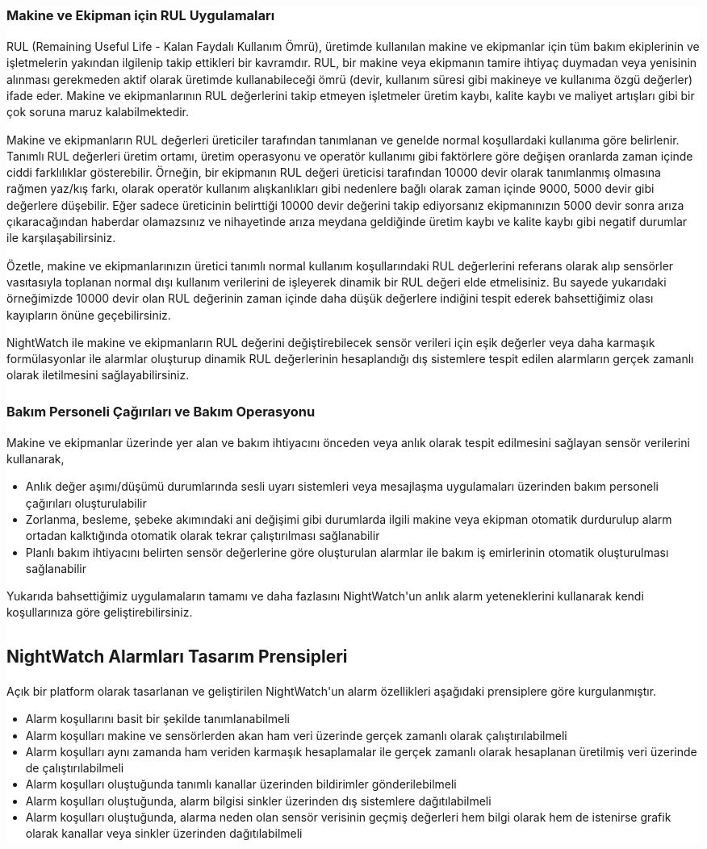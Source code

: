 ### Makine ve Ekipman için RUL Uygulamaları

RUL (Remaining Useful Life - Kalan Faydalı Kullanım Ömrü), üretimde kullanılan makine ve ekipmanlar için tüm bakım ekiplerinin ve işletmelerin yakından ilgilenip takip ettikleri bir kavramdır. RUL, bir makine veya ekipmanın tamire ihtiyaç duymadan veya yenisinin alınması gerekmeden aktif olarak üretimde kullanabileceği ömrü (devir, kullanım süresi gibi makineye ve kullanıma özgü değerler) ifade eder. Makine ve ekipmanlarının RUL değerlerini takip etmeyen işletmeler üretim kaybı, kalite kaybı ve maliyet artışları gibi bir çok soruna maruz kalabilmektedir. 


Makine ve ekipmanların RUL değerleri üreticiler tarafından tanımlanan ve genelde normal koşullardaki kullanıma göre belirlenir. Tanımlı RUL değerleri üretim ortamı, üretim operasyonu ve operatör kullanımı gibi faktörlere göre değişen oranlarda zaman içinde ciddi farklılıklar gösterebilir. Örneğin, bir ekipmanın RUL değeri üreticisi tarafından 10000 devir olarak tanımlanmış olmasına rağmen yaz/kış farkı, olarak operatör kullanım alışkanlıkları gibi nedenlere bağlı olarak zaman içinde 9000, 5000 devir gibi değerlere düşebilir. Eğer sadece üreticinin belirttiği 10000 devir değerini takip ediyorsanız ekipmanınızın 5000 devir sonra arıza çıkaracağından haberdar olamazsınız ve nihayetinde arıza meydana geldiğinde üretim kaybı ve kalite kaybı gibi negatif durumlar ile karşılaşabilirsiniz. 


Özetle, makine ve ekipmanlarınızın üretici tanımlı normal kullanım koşullarındaki RUL değerlerini referans olarak alıp sensörler vasıtasıyla toplanan normal dışı kullanım verilerini de işleyerek dinamik bir RUL değeri elde etmelisiniz. Bu sayede yukarıdaki örneğimizde 10000 devir olan RUL değerinin zaman içinde daha düşük değerlere indiğini tespit ederek bahsettiğimiz olası kayıpların önüne geçebilirsiniz.


NightWatch ile makine ve ekipmanların RUL değerini değiştirebilecek sensör verileri için eşik değerler veya daha karmaşık formülasyonlar ile alarmlar oluşturup dinamik RUL değerlerinin hesaplandığı dış sistemlere tespit edilen alarmların gerçek zamanlı olarak iletilmesini sağlayabilirsiniz.

### Bakım Personeli Çağırıları ve Bakım Operasyonu
Makine ve ekipmanlar üzerinde yer alan ve bakım ihtiyacını önceden veya anlık olarak tespit edilmesini sağlayan sensör verilerini kullanarak,

* Anlık değer aşımı/düşümü durumlarında sesli uyarı sistemleri veya mesajlaşma uygulamaları üzerinden bakım personeli çağırıları oluşturulabilir
* Zorlanma, besleme, şebeke akımındaki ani değişimi gibi durumlarda ilgili makine veya ekipman otomatik durdurulup alarm ortadan kalktığında otomatik olarak tekrar çalıştırılması sağlanabilir
* Planlı bakım ihtiyacını belirten sensör değerlerine göre oluşturulan alarmlar ile bakım iş emirlerinin otomatik oluşturulması sağlanabilir


Yukarıda bahsettiğimiz uygulamaların tamamı ve daha fazlasını NightWatch'un anlık alarm yeteneklerini kullanarak kendi koşullarınıza göre geliştirebilirsiniz.

## NightWatch Alarmları Tasarım Prensipleri 

Açık bir platform olarak tasarlanan ve geliştirilen NightWatch'un alarm özellikleri aşağıdaki prensiplere göre kurgulanmıştır.

* Alarm koşullarını basit bir şekilde tanımlanabilmeli 
* Alarm koşulları makine ve sensörlerden akan ham veri üzerinde gerçek zamanlı olarak çalıştırılabilmeli
* Alarm koşulları aynı zamanda ham veriden karmaşık hesaplamalar ile gerçek zamanlı olarak hesaplanan üretilmiş veri üzerinde de çalıştırılabilmeli
* Alarm koşulları oluştuğunda tanımlı kanallar üzerinden bildirimler gönderilebilmeli
* Alarm koşulları oluştuğunda, alarm bilgisi sinkler üzerinden dış sistemlere dağıtılabilmeli
* Alarm koşulları oluştuğunda, alarma neden olan sensör verisinin geçmiş değerleri hem bilgi olarak hem de istenirse grafik olarak kanallar veya sinkler üzerinden dağıtılabilmeli
